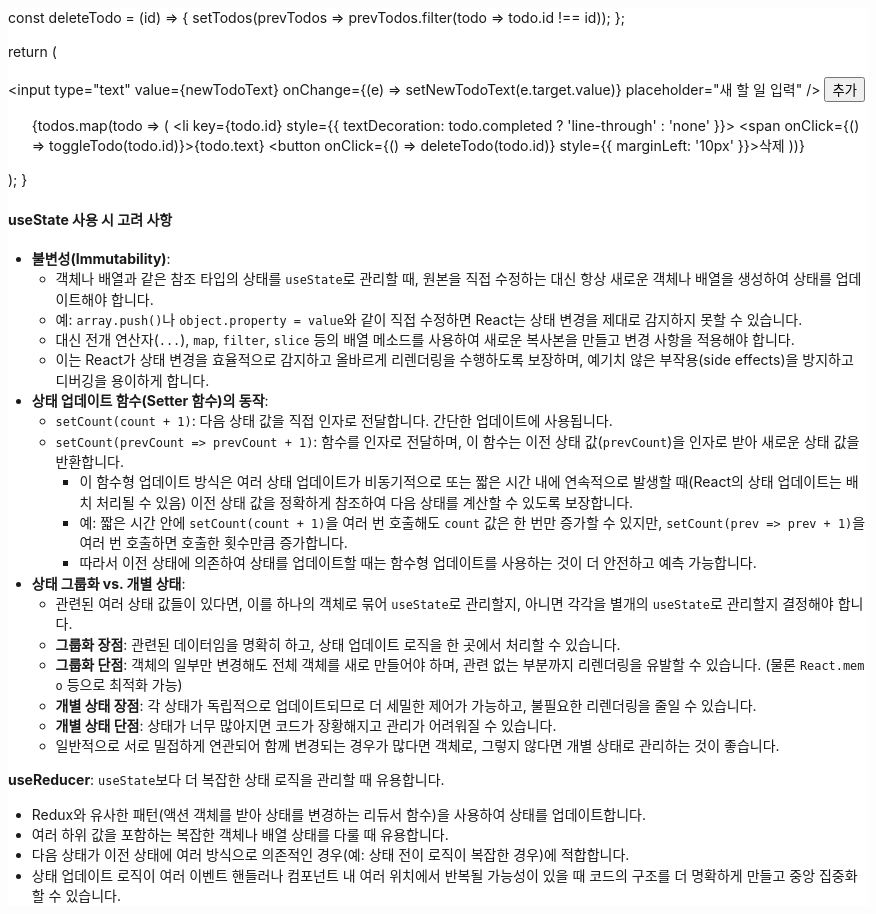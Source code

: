   const deleteTodo = (id) => {
    setTodos(prevTodos => prevTodos.filter(todo => todo.id !== id));
  };

  return (
    <div>
      <input
        type="text"
        value={newTodoText}
        onChange={(e) => setNewTodoText(e.target.value)}
        placeholder="새 할 일 입력"
      />
      <button onClick={addTodo}>추가</button>
      <ul>
        {todos.map(todo => (
          <li key={todo.id} style={{ textDecoration: todo.completed ? 'line-through' : 'none' }}>
            <span onClick={() => toggleTodo(todo.id)}>{todo.text}</span>
            <button onClick={() => deleteTodo(todo.id)} style={{ marginLeft: '10px' }}>삭제</button>
          </li>
        ))}
      </ul>
    </div>
  );
}

#### useState 사용 시 고려 사항

*   **불변성(Immutability)**:
    *   객체나 배열과 같은 참조 타입의 상태를 `useState`로 관리할 때, 원본을 직접 수정하는 대신 항상 새로운 객체나 배열을 생성하여 상태를 업데이트해야 합니다.
    *   예: `array.push()`나 `object.property = value`와 같이 직접 수정하면 React는 상태 변경을 제대로 감지하지 못할 수 있습니다.
    *   대신 전개 연산자(`...`), `map`, `filter`, `slice` 등의 배열 메소드를 사용하여 새로운 복사본을 만들고 변경 사항을 적용해야 합니다.
    *   이는 React가 상태 변경을 효율적으로 감지하고 올바르게 리렌더링을 수행하도록 보장하며, 예기치 않은 부작용(side effects)을 방지하고 디버깅을 용이하게 합니다.
*   **상태 업데이트 함수(Setter 함수)의 동작**:
    *   `setCount(count + 1)`: 다음 상태 값을 직접 인자로 전달합니다. 간단한 업데이트에 사용됩니다.
    *   `setCount(prevCount => prevCount + 1)`: 함수를 인자로 전달하며, 이 함수는 이전 상태 값(`prevCount`)을 인자로 받아 새로운 상태 값을 반환합니다.
        *   이 함수형 업데이트 방식은 여러 상태 업데이트가 비동기적으로 또는 짧은 시간 내에 연속적으로 발생할 때(React의 상태 업데이트는 배치 처리될 수 있음) 이전 상태 값을 정확하게 참조하여 다음 상태를 계산할 수 있도록 보장합니다.
        *   예: 짧은 시간 안에 `setCount(count + 1)`을 여러 번 호출해도 `count` 값은 한 번만 증가할 수 있지만, `setCount(prev => prev + 1)`을 여러 번 호출하면 호출한 횟수만큼 증가합니다.
        *   따라서 이전 상태에 의존하여 상태를 업데이트할 때는 함수형 업데이트를 사용하는 것이 더 안전하고 예측 가능합니다.
*   **상태 그룹화 vs. 개별 상태**:
    *   관련된 여러 상태 값들이 있다면, 이를 하나의 객체로 묶어 `useState`로 관리할지, 아니면 각각을 별개의 `useState`로 관리할지 결정해야 합니다.
    *   **그룹화 장점**: 관련된 데이터임을 명확히 하고, 상태 업데이트 로직을 한 곳에서 처리할 수 있습니다.
    *   **그룹화 단점**: 객체의 일부만 변경해도 전체 객체를 새로 만들어야 하며, 관련 없는 부분까지 리렌더링을 유발할 수 있습니다. (물론 `React.memo` 등으로 최적화 가능)
    *   **개별 상태 장점**: 각 상태가 독립적으로 업데이트되므로 더 세밀한 제어가 가능하고, 불필요한 리렌더링을 줄일 수 있습니다.
    *   **개별 상태 단점**: 상태가 너무 많아지면 코드가 장황해지고 관리가 어려워질 수 있습니다.
    *   일반적으로 서로 밀접하게 연관되어 함께 변경되는 경우가 많다면 객체로, 그렇지 않다면 개별 상태로 관리하는 것이 좋습니다.

**useReducer**: `useState`보다 더 복잡한 상태 로직을 관리할 때 유용합니다.
*   Redux와 유사한 패턴(액션 객체를 받아 상태를 변경하는 리듀서 함수)을 사용하여 상태를 업데이트합니다.
*   여러 하위 값을 포함하는 복잡한 객체나 배열 상태를 다룰 때 유용합니다.
*   다음 상태가 이전 상태에 여러 방식으로 의존적인 경우(예: 상태 전이 로직이 복잡한 경우)에 적합합니다.
*   상태 업데이트 로직이 여러 이벤트 핸들러나 컴포넌트 내 여러 위치에서 반복될 가능성이 있을 때 코드의 구조를 더 명확하게 만들고 중앙 집중화할 수 있습니다.
